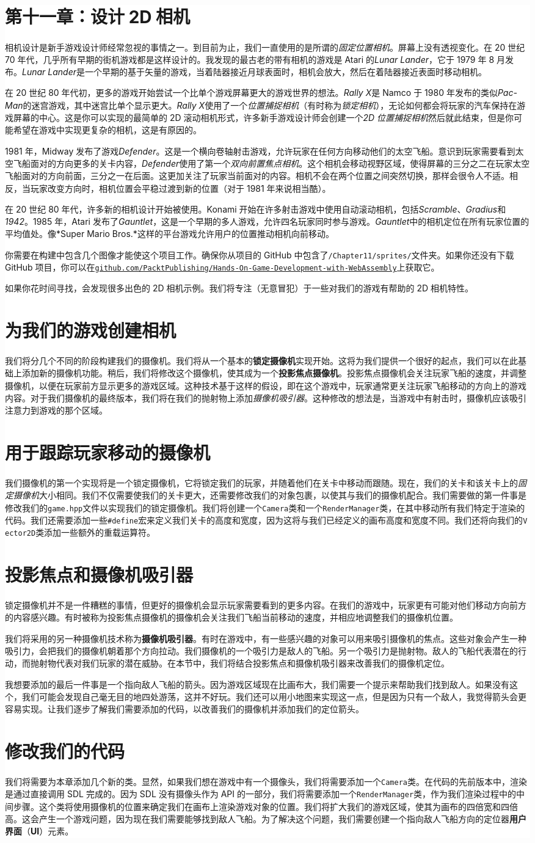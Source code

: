 # 第十一章：设计 2D 相机

相机设计是新手游戏设计师经常忽视的事情之一。到目前为止，我们一直使用的是所谓的*固定位置相机*。屏幕上没有透视变化。在 20 世纪 70 年代，几乎所有早期的街机游戏都是这样设计的。我发现的最古老的带有相机的游戏是 Atari 的*Lunar Lander*，它于 1979 年 8 月发布。*Lunar Lander*是一个早期的基于矢量的游戏，当着陆器接近月球表面时，相机会放大，然后在着陆器接近表面时移动相机。

在 20 世纪 80 年代初，更多的游戏开始尝试一个比单个游戏屏幕更大的游戏世界的想法。*Rally X*是 Namco 于 1980 年发布的类似*Pac-Man*的迷宫游戏，其中迷宫比单个显示更大。*Rally X*使用了一个*位置捕捉相机*（有时称为*锁定相机*），无论如何都会将玩家的汽车保持在游戏屏幕的中心。这是你可以实现的最简单的 2D 滚动相机形式，许多新手游戏设计师会创建一个*2D 位置捕捉相机*然后就此结束，但是你可能希望在游戏中实现更复杂的相机，这是有原因的。

1981 年，Midway 发布了游戏*Defender*。这是一个横向卷轴射击游戏，允许玩家在任何方向移动他们的太空飞船。意识到玩家需要看到太空飞船面对的方向更多的关卡内容，*Defender*使用了第一个*双向前置焦点相机*。这个相机会移动视野区域，使得屏幕的三分之二在玩家太空飞船面对的方向前面，三分之一在后面。这更加关注了玩家当前面对的内容。相机不会在两个位置之间突然切换，那样会很令人不适。相反，当玩家改变方向时，相机位置会平稳过渡到新的位置（对于 1981 年来说相当酷）。

在 20 世纪 80 年代，许多新的相机设计开始被使用。Konami 开始在许多射击游戏中使用自动滚动相机，包括*Scramble*、*Gradius*和*1942*。1985 年，Atari 发布了*Gauntlet*，这是一个早期的多人游戏，允许四名玩家同时参与游戏。*Gauntlet*中的相机定位在所有玩家位置的平均值处。像*Super Mario Bros.*这样的平台游戏允许用户的位置推动相机向前移动。

你需要在构建中包含几个图像才能使这个项目工作。确保你从项目的 GitHub 中包含了`/Chapter11/sprites/`文件夹。如果你还没有下载 GitHub 项目，你可以在[`github.com/PacktPublishing/Hands-On-Game-Development-with-WebAssembly`](https://github.com/PacktPublishing/Hands-On-Game-Development-with-WebAssembly)上获取它。

如果你花时间寻找，会发现很多出色的 2D 相机示例。我们将专注（无意冒犯）于一些对我们的游戏有帮助的 2D 相机特性。

# 为我们的游戏创建相机

我们将分几个不同的阶段构建我们的摄像机。我们将从一个基本的**锁定摄像机**实现开始。这将为我们提供一个很好的起点，我们可以在此基础上添加新的摄像机功能。稍后，我们将修改这个摄像机，使其成为一个**投影焦点摄像机**。投影焦点摄像机会关注玩家飞船的速度，并调整摄像机，以便在玩家前方显示更多的游戏区域。这种技术基于这样的假设，即在这个游戏中，玩家通常更关注玩家飞船移动的方向上的游戏内容。对于我们摄像机的最终版本，我们将在我们的抛射物上添加*摄像机吸引器*。这种修改的想法是，当游戏中有射击时，摄像机应该吸引注意力到游戏的那个区域。

# 用于跟踪玩家移动的摄像机

我们摄像机的第一个实现将是一个锁定摄像机，它将锁定我们的玩家，并随着他们在关卡中移动而跟随。现在，我们的关卡和该关卡上的*固定摄像机*大小相同。我们不仅需要使我们的关卡更大，还需要修改我们的对象包裹，以使其与我们的摄像机配合。我们需要做的第一件事是修改我们的`game.hpp`文件以实现我们的锁定摄像机。我们将创建一个`Camera`类和一个`RenderManager`类，在其中移动所有我们特定于渲染的代码。我们还需要添加一些`#define`宏来定义我们关卡的高度和宽度，因为这将与我们已经定义的画布高度和宽度不同。我们还将向我们的`Vector2D`类添加一些额外的重载运算符。

# 投影焦点和摄像机吸引器

锁定摄像机并不是一件糟糕的事情，但更好的摄像机会显示玩家需要看到的更多内容。在我们的游戏中，玩家更有可能对他们移动方向前方的内容感兴趣。有时被称为投影焦点摄像机的摄像机会关注我们飞船当前移动的速度，并相应地调整我们的摄像机位置。

我们将采用的另一种摄像机技术称为**摄像机吸引器**。有时在游戏中，有一些感兴趣的对象可以用来吸引摄像机的焦点。这些对象会产生一种吸引力，会把我们的摄像机朝着那个方向拉动。我们摄像机的一个吸引力是敌人的飞船。另一个吸引力是抛射物。敌人的飞船代表潜在的行动，而抛射物代表对我们玩家的潜在威胁。在本节中，我们将结合投影焦点和摄像机吸引器来改善我们的摄像机定位。

我想要添加的最后一件事是一个指向敌人飞船的箭头。因为游戏区域现在比画布大，我们需要一个提示来帮助我们找到敌人。如果没有这个，我们可能会发现自己毫无目的地四处游荡，这并不好玩。我们还可以用小地图来实现这一点，但是因为只有一个敌人，我觉得箭头会更容易实现。让我们逐步了解我们需要添加的代码，以改善我们的摄像机并添加我们的定位箭头。

# 修改我们的代码

我们将需要为本章添加几个新的类。显然，如果我们想在游戏中有一个摄像头，我们将需要添加一个`Camera`类。在代码的先前版本中，渲染是通过直接调用 SDL 完成的。因为 SDL 没有摄像头作为 API 的一部分，我们将需要添加一个`RenderManager`类，作为我们渲染过程中的中间步骤。这个类将使用摄像机的位置来确定我们在画布上渲染游戏对象的位置。我们将扩大我们的游戏区域，使其为画布的四倍宽和四倍高。这会产生一个游戏问题，因为现在我们需要能够找到敌人飞船。为了解决这个问题，我们需要创建一个指向敌人飞船方向的定位器**用户界面**（**UI**）元素。
